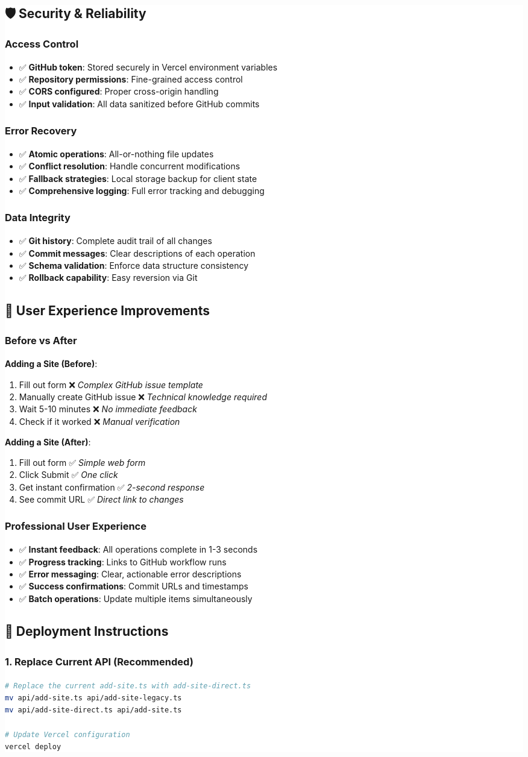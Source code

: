 
## 🛡️ Security & Reliability

### Access Control
- ✅ **GitHub token**: Stored securely in Vercel environment variables
- ✅ **Repository permissions**: Fine-grained access control
- ✅ **CORS configured**: Proper cross-origin handling
- ✅ **Input validation**: All data sanitized before GitHub commits

### Error Recovery
- ✅ **Atomic operations**: All-or-nothing file updates
- ✅ **Conflict resolution**: Handle concurrent modifications
- ✅ **Fallback strategies**: Local storage backup for client state
- ✅ **Comprehensive logging**: Full error tracking and debugging

### Data Integrity
- ✅ **Git history**: Complete audit trail of all changes
- ✅ **Commit messages**: Clear descriptions of each operation
- ✅ **Schema validation**: Enforce data structure consistency
- ✅ **Rollback capability**: Easy reversion via Git

## 🎯 User Experience Improvements

### Before vs After

**Adding a Site (Before)**:
1. Fill out form ❌ *Complex GitHub issue template*
2. Manually create GitHub issue ❌ *Technical knowledge required* 
3. Wait 5-10 minutes ❌ *No immediate feedback*
4. Check if it worked ❌ *Manual verification*

**Adding a Site (After)**:
1. Fill out form ✅ *Simple web form*
2. Click Submit ✅ *One click*
3. Get instant confirmation ✅ *2-second response*
4. See commit URL ✅ *Direct link to changes*

### Professional User Experience
- ✅ **Instant feedback**: All operations complete in 1-3 seconds
- ✅ **Progress tracking**: Links to GitHub workflow runs
- ✅ **Error messaging**: Clear, actionable error descriptions
- ✅ **Success confirmations**: Commit URLs and timestamps
- ✅ **Batch operations**: Update multiple items simultaneously

## 🚀 Deployment Instructions

### 1. Replace Current API (Recommended)
```bash
# Replace the current add-site.ts with add-site-direct.ts
mv api/add-site.ts api/add-site-legacy.ts
mv api/add-site-direct.ts api/add-site.ts

# Update Vercel configuration
vercel deploy
```
